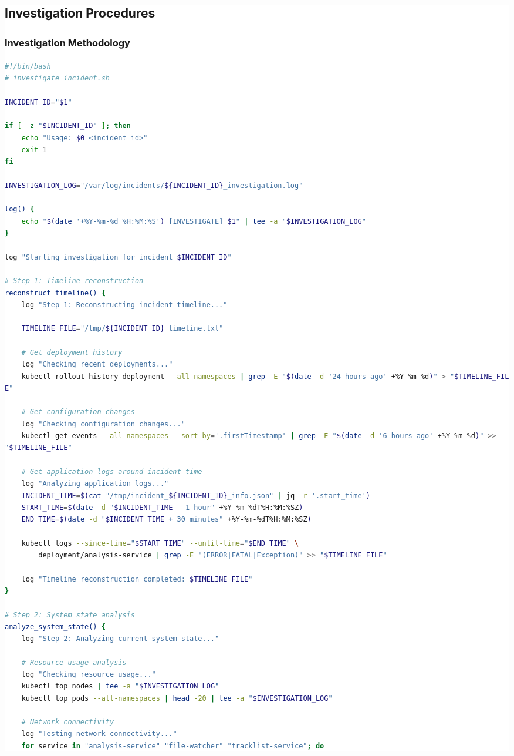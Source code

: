 ## Investigation Procedures

### Investigation Methodology

```bash
#!/bin/bash
# investigate_incident.sh

INCIDENT_ID="$1"

if [ -z "$INCIDENT_ID" ]; then
    echo "Usage: $0 <incident_id>"
    exit 1
fi

INVESTIGATION_LOG="/var/log/incidents/${INCIDENT_ID}_investigation.log"

log() {
    echo "$(date '+%Y-%m-%d %H:%M:%S') [INVESTIGATE] $1" | tee -a "$INVESTIGATION_LOG"
}

log "Starting investigation for incident $INCIDENT_ID"

# Step 1: Timeline reconstruction
reconstruct_timeline() {
    log "Step 1: Reconstructing incident timeline..."

    TIMELINE_FILE="/tmp/${INCIDENT_ID}_timeline.txt"

    # Get deployment history
    log "Checking recent deployments..."
    kubectl rollout history deployment --all-namespaces | grep -E "$(date -d '24 hours ago' +%Y-%m-%d)" > "$TIMELINE_FILE"

    # Get configuration changes
    log "Checking configuration changes..."
    kubectl get events --all-namespaces --sort-by='.firstTimestamp' | grep -E "$(date -d '6 hours ago' +%Y-%m-%d)" >> "$TIMELINE_FILE"

    # Get application logs around incident time
    log "Analyzing application logs..."
    INCIDENT_TIME=$(cat "/tmp/incident_${INCIDENT_ID}_info.json" | jq -r '.start_time')
    START_TIME=$(date -d "$INCIDENT_TIME - 1 hour" +%Y-%m-%dT%H:%M:%SZ)
    END_TIME=$(date -d "$INCIDENT_TIME + 30 minutes" +%Y-%m-%dT%H:%M:%SZ)

    kubectl logs --since-time="$START_TIME" --until-time="$END_TIME" \
        deployment/analysis-service | grep -E "(ERROR|FATAL|Exception)" >> "$TIMELINE_FILE"

    log "Timeline reconstruction completed: $TIMELINE_FILE"
}

# Step 2: System state analysis
analyze_system_state() {
    log "Step 2: Analyzing current system state..."

    # Resource usage analysis
    log "Checking resource usage..."
    kubectl top nodes | tee -a "$INVESTIGATION_LOG"
    kubectl top pods --all-namespaces | head -20 | tee -a "$INVESTIGATION_LOG"

    # Network connectivity
    log "Testing network connectivity..."
    for service in "analysis-service" "file-watcher" "tracklist-service"; do
```